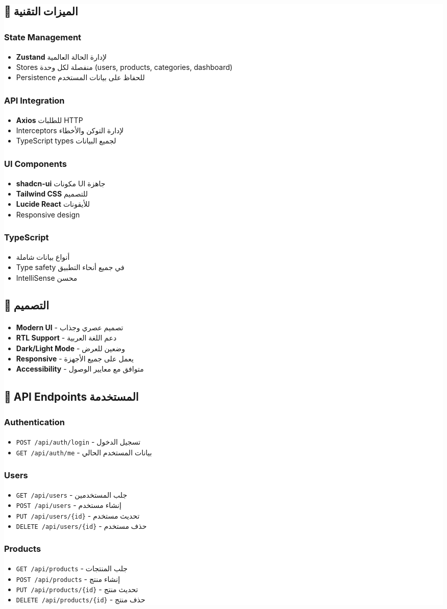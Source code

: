 ## 🔧 الميزات التقنية

### State Management
- **Zustand** لإدارة الحالة العالمية
- Stores منفصلة لكل وحدة (users, products, categories, dashboard)
- Persistence للحفاظ على بيانات المستخدم

### API Integration
- **Axios** للطلبات HTTP
- Interceptors لإدارة التوكن والأخطاء
- TypeScript types لجميع البيانات

### UI Components
- **shadcn-ui** مكونات UI جاهزة
- **Tailwind CSS** للتصميم
- **Lucide React** للأيقونات
- Responsive design

### TypeScript
- أنواع بيانات شاملة
- Type safety في جميع أنحاء التطبيق
- IntelliSense محسن

## 🎨 التصميم

- **Modern UI** - تصميم عصري وجذاب
- **RTL Support** - دعم اللغة العربية
- **Dark/Light Mode** - وضعين للعرض
- **Responsive** - يعمل على جميع الأجهزة
- **Accessibility** - متوافق مع معايير الوصول

## 🔄 API Endpoints المستخدمة

### Authentication
- `POST /api/auth/login` - تسجيل الدخول
- `GET /api/auth/me` - بيانات المستخدم الحالي

### Users
- `GET /api/users` - جلب المستخدمين
- `POST /api/users` - إنشاء مستخدم
- `PUT /api/users/{id}` - تحديث مستخدم
- `DELETE /api/users/{id}` - حذف مستخدم

### Products
- `GET /api/products` - جلب المنتجات
- `POST /api/products` - إنشاء منتج
- `PUT /api/products/{id}` - تحديث منتج
- `DELETE /api/products/{id}` - حذف منتج

